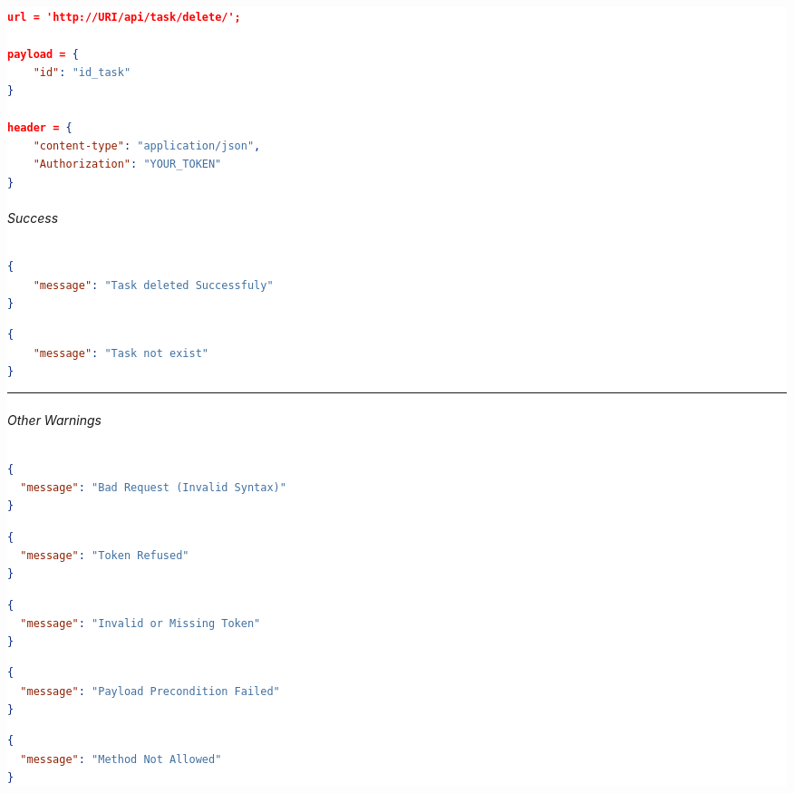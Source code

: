 ```json
url = 'http://URI/api/task/delete/';

payload = {
    "id": "id_task"
}

header = {
    "content-type": "application/json",
    "Authorization": "YOUR_TOKEN"
}
```

###### Success
```json
{
    "message": "Task deleted Successfuly"
}
```

```json
{
    "message": "Task not exist"
}
```

---
###### Other Warnings

```json
{
  "message": "Bad Request (Invalid Syntax)"
}
```

```json
{
  "message": "Token Refused"
}
```

```json
{
  "message": "Invalid or Missing Token"
}
```

```json
{
  "message": "Payload Precondition Failed"
}
```

```json
{
  "message": "Method Not Allowed"
}
```
